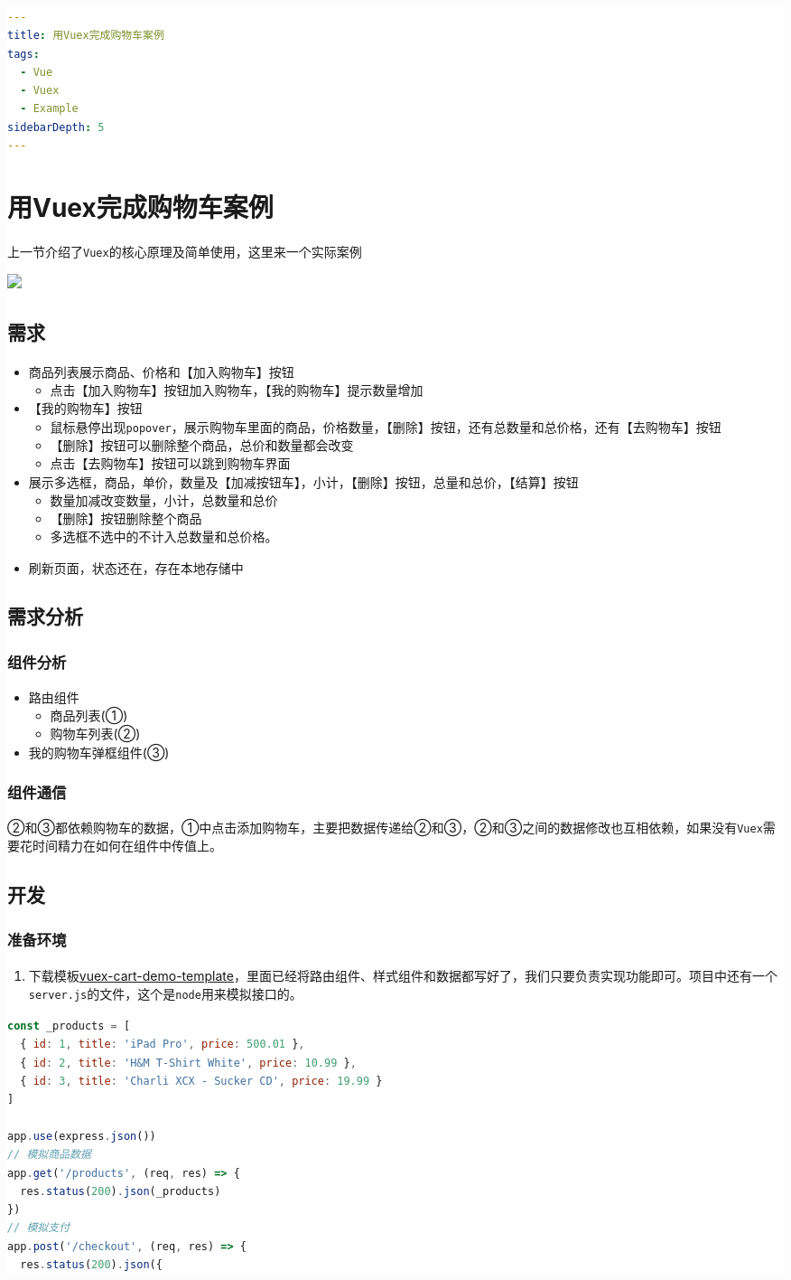 ```yaml
---
title: 用Vuex完成购物车案例
tags:
  - Vue
  - Vuex
  - Example
sidebarDepth: 5
---
```

# 用Vuex完成购物车案例 <Badge text="案例"/>

上一节介绍了`Vuex`的核心原理及简单使用，这里来一个实际案例

![](/assets/images/vue/vuex/vuex02.png)

## 需求
- 商品列表展示商品、价格和【加入购物车】按钮
    + 点击【加入购物车】按钮加入购物车，【我的购物车】提示数量增加
- 【我的购物车】按钮
    + 鼠标悬停出现`popover`，展示购物车里面的商品，价格数量，【删除】按钮，还有总数量和总价格，还有【去购物车】按钮
    + 【删除】按钮可以删除整个商品，总价和数量都会改变
    + 点击【去购物车】按钮可以跳到购物车界面
- 展示多选框，商品，单价，数量及【加减按钮车】，小计，【删除】按钮，总量和总价，【结算】按钮
    + 数量加减改变数量，小计，总数量和总价
    + 【删除】按钮删除整个商品
    + 多选框不选中的不计入总数量和总价格。
+ 刷新页面，状态还在，存在本地存储中

## 需求分析
### 组件分析
- 路由组件
    + 商品列表(①)
    + 购物车列表(②)
- 我的购物车弹框组件(③)

### 组件通信
②和③都依赖购物车的数据，①中点击添加购物车，主要把数据传递给②和③，②和③之间的数据修改也互相依赖，如果没有`Vuex`需要花时间精力在如何在组件中传值上。

## 开发
### 准备环境
1. 下载模板[vuex-cart-demo-template](https://github.com/goddlts/vuex-cart-demo-template)，里面已经将路由组件、样式组件和数据都写好了，我们只要负责实现功能即可。项目中还有一个`server.js`的文件，这个是`node`用来模拟接口的。

```js
const _products = [
  { id: 1, title: 'iPad Pro', price: 500.01 },
  { id: 2, title: 'H&M T-Shirt White', price: 10.99 },
  { id: 3, title: 'Charli XCX - Sucker CD', price: 19.99 }
]

app.use(express.json())
// 模拟商品数据
app.get('/products', (req, res) => {
  res.status(200).json(_products)
})
// 模拟支付
app.post('/checkout', (req, res) => {
  res.status(200).json({
```